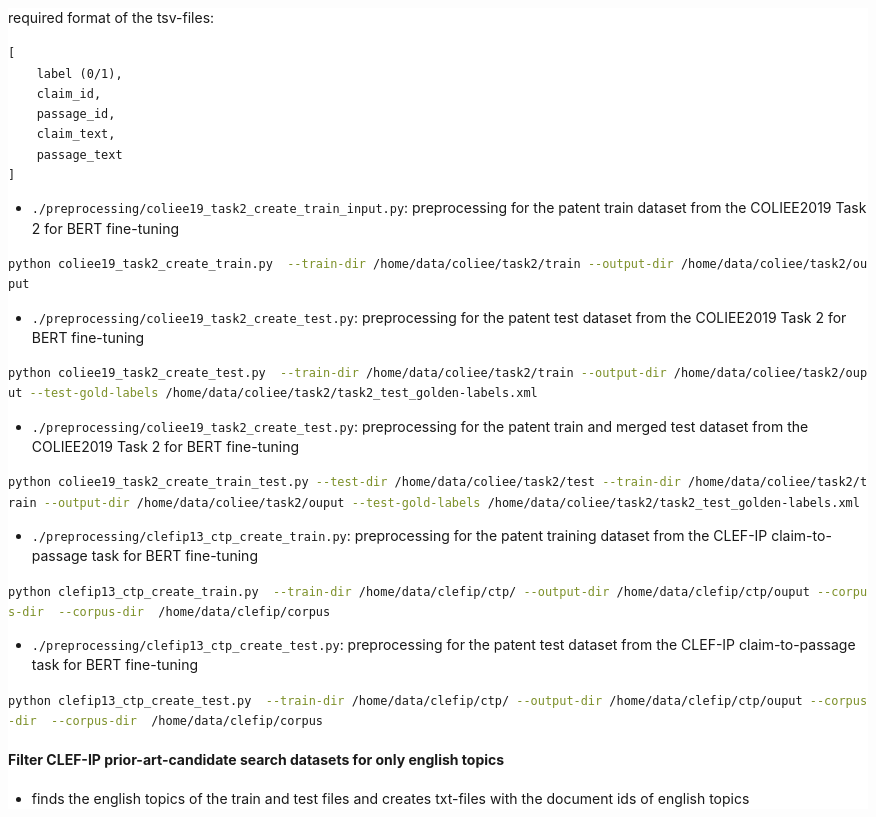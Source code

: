 required format of the tsv-files:

```
[
    label (0/1),
    claim_id,
    passage_id,
    claim_text,
    passage_text
]
```

- ``./preprocessing/coliee19_task2_create_train_input.py``: preprocessing for the patent train dataset from the COLIEE2019 Task 2 for BERT fine-tuning

```bash
python coliee19_task2_create_train.py  --train-dir /home/data/coliee/task2/train --output-dir /home/data/coliee/task2/ouput 
```

- ``./preprocessing/coliee19_task2_create_test.py``: preprocessing for the patent test dataset from the COLIEE2019 Task 2 for BERT fine-tuning

```bash
python coliee19_task2_create_test.py  --train-dir /home/data/coliee/task2/train --output-dir /home/data/coliee/task2/ouput --test-gold-labels /home/data/coliee/task2/task2_test_golden-labels.xml
```

- ``./preprocessing/coliee19_task2_create_test.py``: preprocessing for the patent train and merged test dataset from the COLIEE2019 Task 2 for BERT fine-tuning

```bash
python coliee19_task2_create_train_test.py --test-dir /home/data/coliee/task2/test --train-dir /home/data/coliee/task2/train --output-dir /home/data/coliee/task2/ouput --test-gold-labels /home/data/coliee/task2/task2_test_golden-labels.xml
```

- ``./preprocessing/clefip13_ctp_create_train.py``: preprocessing for the patent training dataset from the CLEF-IP claim-to-passage task for BERT fine-tuning

```bash
python clefip13_ctp_create_train.py  --train-dir /home/data/clefip/ctp/ --output-dir /home/data/clefip/ctp/ouput --corpus-dir  --corpus-dir  /home/data/clefip/corpus
```

- ``./preprocessing/clefip13_ctp_create_test.py``: preprocessing for the patent test dataset from the CLEF-IP claim-to-passage task for BERT fine-tuning

```bash
python clefip13_ctp_create_test.py  --train-dir /home/data/clefip/ctp/ --output-dir /home/data/clefip/ctp/ouput --corpus-dir  --corpus-dir  /home/data/clefip/corpus
```

#### Filter CLEF-IP prior-art-candidate search datasets for only english topics

- finds the english topics of the train and test files and creates txt-files with the document ids of english topics
